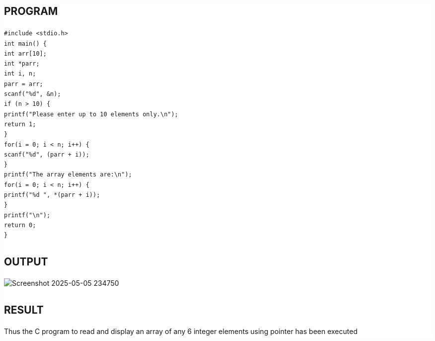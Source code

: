 ## PROGRAM
```
#include <stdio.h>
int main() {
int arr[10];
int *parr;
int i, n;
parr = arr;
scanf("%d", &n);
if (n > 10) {
printf("Please enter up to 10 elements only.\n");
return 1;
}
for(i = 0; i < n; i++) {
scanf("%d", (parr + i));
}
printf("The array elements are:\n");
for(i = 0; i < n; i++) {
printf("%d ", *(parr + i));
}
printf("\n");
return 0;
}
```

## OUTPUT




 ![Screenshot 2025-05-05 234750](https://github.com/user-attachments/assets/7b0f1acc-5aa3-4ce8-80ef-fade468294e0)


## RESULT

Thus the C program to read and display an array of any 6 integer elements using pointer has been executed



